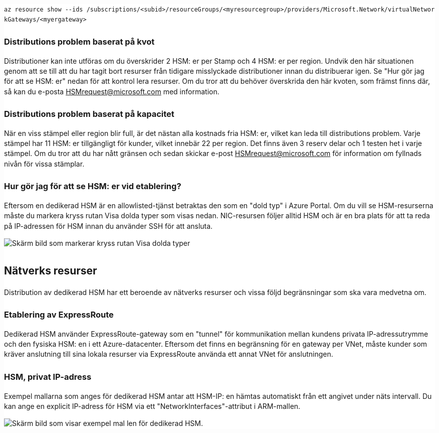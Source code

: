 ```azurecli
az resource show --ids /subscriptions/<subid>/resourceGroups/<myresourcegroup>/providers/Microsoft.Network/virtualNetworkGateways/<myergateway>
```

### <a name="deployment-failure-based-on-quota"></a>Distributions problem baserat på kvot
Distributioner kan inte utföras om du överskrider 2 HSM: er per Stamp och 4 HSM: er per region. Undvik den här situationen genom att se till att du har tagit bort resurser från tidigare misslyckade distributioner innan du distribuerar igen. Se "Hur gör jag för att se HSM: er" nedan för att kontrol lera resurser. Om du tror att du behöver överskrida den här kvoten, som främst finns där, så kan du e-posta HSMrequest@microsoft.com med information.

### <a name="deployment-failure-based-on-capacity"></a>Distributions problem baserat på kapacitet
När en viss stämpel eller region blir full, är det nästan alla kostnads fria HSM: er, vilket kan leda till distributions problem. Varje stämpel har 11 HSM: er tillgängligt för kunder, vilket innebär 22 per region. Det finns även 3 reserv delar och 1 testen het i varje stämpel. Om du tror att du har nått gränsen och sedan skickar e-post HSMrequest@microsoft.com för information om fyllnads nivån för vissa stämplar.

###  <a name="how-do-i-see-hsms-when-provisioned"></a>Hur gör jag för att se HSM: er vid etablering?
Eftersom en dedikerad HSM är en allowlisted-tjänst betraktas den som en "dold typ" i Azure Portal. Om du vill se HSM-resurserna måste du markera kryss rutan Visa dolda typer som visas nedan. NIC-resursen följer alltid HSM och är en bra plats för att ta reda på IP-adressen för HSM innan du använder SSH för att ansluta.

![Skärm bild som markerar kryss rutan Visa dolda typer](./media/troubleshoot/hsm-provisioned.png)

## <a name="networking-resources"></a>Nätverks resurser

Distribution av dedikerad HSM har ett beroende av nätverks resurser och vissa följd begränsningar som ska vara medvetna om.

### <a name="provisioning-expressroute"></a>Etablering av ExpressRoute

Dedikerad HSM använder ExpressRoute-gateway som en "tunnel" för kommunikation mellan kundens privata IP-adressutrymme och den fysiska HSM: en i ett Azure-datacenter.  Eftersom det finns en begränsning för en gateway per VNet, måste kunder som kräver anslutning till sina lokala resurser via ExpressRoute använda ett annat VNet för anslutningen.  

### <a name="hsm-private-ip-address"></a>HSM, privat IP-adress

Exempel mallarna som anges för dedikerad HSM antar att HSM-IP: en hämtas automatiskt från ett angivet under näts intervall. Du kan ange en explicit IP-adress för HSM via ett "NetworkInterfaces"-attribut i ARM-mallen. 

![Skärm bild som visar exempel mal len för dedikerad HSM.](./media/troubleshoot/private-ip-address.png)
